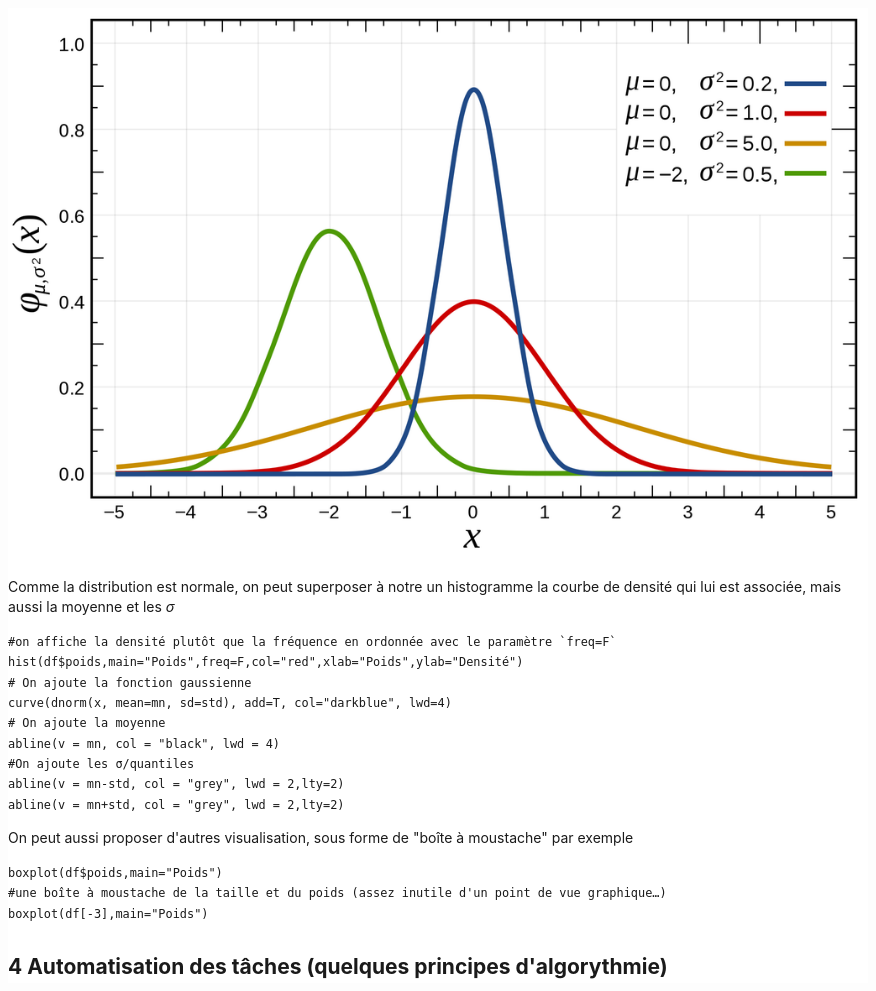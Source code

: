![center 100%](images/2000px-Normal_Distribution_PDF.png)

Comme la distribution est normale, on peut superposer à notre un histogramme la courbe de densité qui lui est associée, mais aussi la moyenne et les _σ_

```{r}
#on affiche la densité plutôt que la fréquence en ordonnée avec le paramètre `freq=F`
hist(df$poids,main="Poids",freq=F,col="red",xlab="Poids",ylab="Densité")
# On ajoute la fonction gaussienne
curve(dnorm(x, mean=mn, sd=std), add=T, col="darkblue", lwd=4)
# On ajoute la moyenne
abline(v = mn, col = "black", lwd = 4)
#On ajoute les σ/quantiles
abline(v = mn-std, col = "grey", lwd = 2,lty=2)
abline(v = mn+std, col = "grey", lwd = 2,lty=2)
```

On peut aussi proposer d'autres visualisation, sous forme de "boîte à moustache" par exemple
```{r}
boxplot(df$poids,main="Poids")
#une boîte à moustache de la taille et du poids (assez inutile d'un point de vue graphique…)
boxplot(df[-3],main="Poids")
```

## 4 Automatisation des tâches (quelques principes d'algorythmie)
